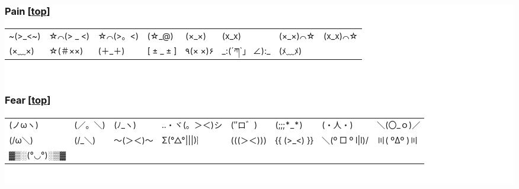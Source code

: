 <h3><a name="pain">Pain</a> [<a href="#table-of-contents">top</a>]</h3>
<div>
  <table>
    <tr>
      <td><span>~(>_<~)</span></td>
      <td><span>☆⌒(> _ <)</span></td>
      <td><span>☆⌒(>。<)</span></td>
      <td><span>(☆_@)</span></td>
      <td><span>(×_×)</span></td>
      <td><span>(x_x)</span></td>
      <td><span>(×_×)⌒☆</span></td>
      <td><span>(x_x)⌒☆</span></td>
    </tr>
    <tr>
      <td><span>(×﹏×)</span></td>
      <td><span>☆(＃××)</span></td>
      <td><span>(＋_＋)</span></td>
      <td><span>[ ± _ ± ]</span></td>
      <td><span>٩(× ×)۶</span></td>
      <td><span>_:(´ཀ`」 ∠):_</span></td>
      <td><span>(ﾒ﹏ﾒ)</span></td>
      <td><span></span></td>
    </tr>
  </table>
</div>
<br />

<h3><a name="fear">Fear</a> [<a href="#table-of-contents">top</a>]</h3>
<div>
  <table>
    <tr>
      <td><span>(ノωヽ)</span></td>
      <td><span>(／。＼)</span></td>
      <td><span>(ﾉ_ヽ)</span></td>
      <td><span>..・ヾ(。＞＜)シ</span></td>
      <td><span>(″ロ゛)</span></td>
      <td><span>(;;;*_*)</span></td>
      <td><span>(・人・)</span></td>
      <td><span>＼(〇_ｏ)／</span></td>
    </tr>
    <tr>
      <td><span>(/ω＼)</span></td>
      <td><span>(/_＼)</span></td>
      <td><span>〜(＞＜)〜</span></td>
      <td><span>Σ(°△°|||)︴</span></td>
      <td><span>(((＞＜)))</span></td>
      <td><span>{{ (>_<) }}</span></td>
      <td><span>＼(º □ º l|l)/</span></td>
      <td><span>〣( ºΔº )〣</span></td>
    </tr>
    <tr>
      <td><span>▓▒░(°◡°)░▒▓</span></td>
      <td><span></span></td>
      <td><span></span></td>
      <td><span></span></td>
    </tr>
  </table>
</div>
<br />
